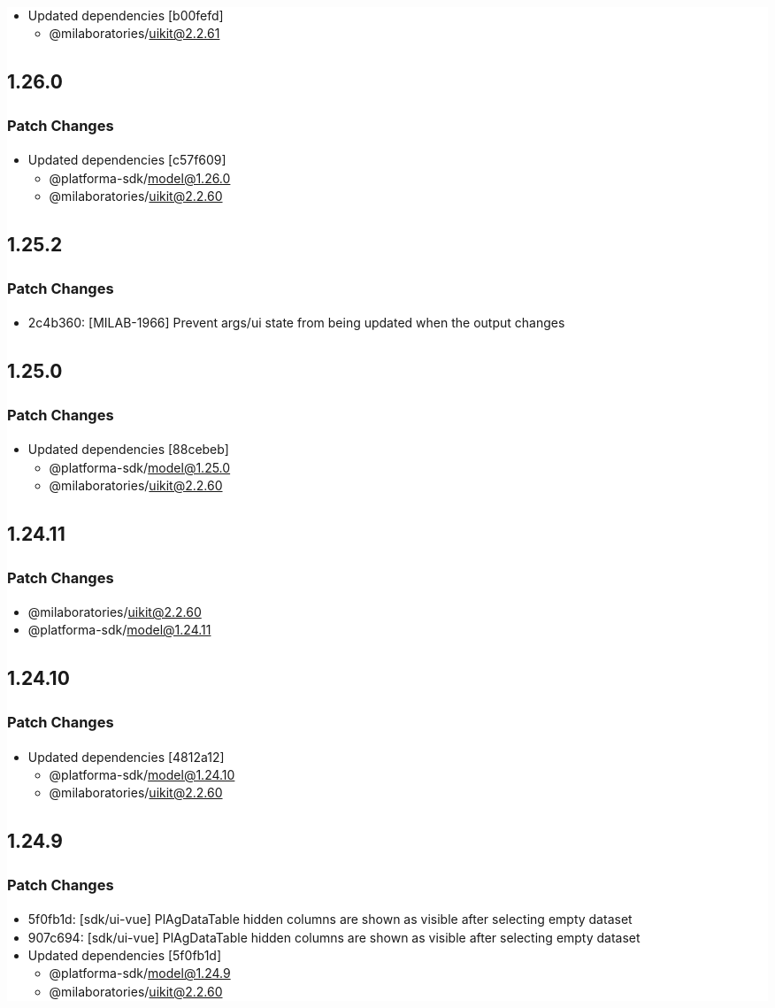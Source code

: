 - Updated dependencies [b00fefd]
  - @milaboratories/uikit@2.2.61

## 1.26.0

### Patch Changes

- Updated dependencies [c57f609]
  - @platforma-sdk/model@1.26.0
  - @milaboratories/uikit@2.2.60

## 1.25.2

### Patch Changes

- 2c4b360: [MILAB-1966] Prevent args/ui state from being updated when the output changes

## 1.25.0

### Patch Changes

- Updated dependencies [88cebeb]
  - @platforma-sdk/model@1.25.0
  - @milaboratories/uikit@2.2.60

## 1.24.11

### Patch Changes

- @milaboratories/uikit@2.2.60
- @platforma-sdk/model@1.24.11

## 1.24.10

### Patch Changes

- Updated dependencies [4812a12]
  - @platforma-sdk/model@1.24.10
  - @milaboratories/uikit@2.2.60

## 1.24.9

### Patch Changes

- 5f0fb1d: [sdk/ui-vue] PlAgDataTable hidden columns are shown as visible after selecting empty dataset
- 907c694: [sdk/ui-vue] PlAgDataTable hidden columns are shown as visible after selecting empty dataset
- Updated dependencies [5f0fb1d]
  - @platforma-sdk/model@1.24.9
  - @milaboratories/uikit@2.2.60
